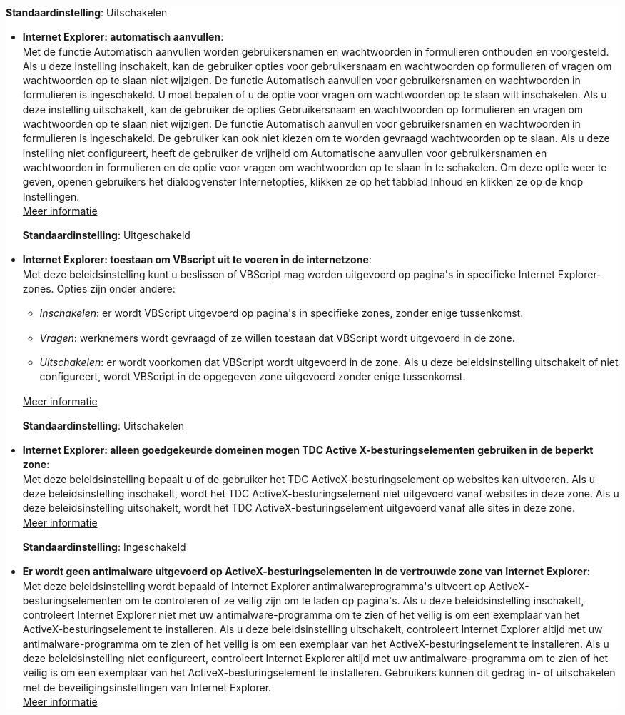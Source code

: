   **Standaardinstelling**: Uitschakelen

- **Internet Explorer: automatisch aanvullen**:  
  Met de functie Automatisch aanvullen worden gebruikersnamen en wachtwoorden in formulieren onthouden en voorgesteld. Als u deze instelling inschakelt, kan de gebruiker opties voor gebruikersnaam en wachtwoorden op formulieren of vragen om wachtwoorden op te slaan niet wijzigen. De functie Automatisch aanvullen voor gebruikersnamen en wachtwoorden in formulieren is ingeschakeld. U moet bepalen of u de optie voor vragen om wachtwoorden op te slaan wilt inschakelen. Als u deze instelling uitschakelt, kan de gebruiker de opties Gebruikersnaam en wachtwoorden op formulieren en vragen om wachtwoorden op te slaan niet wijzigen. De functie Automatisch aanvullen voor gebruikersnamen en wachtwoorden in formulieren is ingeschakeld. De gebruiker kan ook niet kiezen om te worden gevraagd wachtwoorden op te slaan. Als u deze instelling niet configureert, heeft de gebruiker de vrijheid om Automatische aanvullen voor gebruikersnamen en wachtwoorden in formulieren en de optie voor vragen om wachtwoorden op te slaan in te schakelen. Om deze optie weer te geven, openen gebruikers het dialoogvenster Internetopties, klikken ze op het tabblad Inhoud en klikken ze op de knop Instellingen.  
  [Meer informatie](https://go.microsoft.com/fwlink/?linkid=2067122)

  **Standaardinstelling**: Uitgeschakeld

- **Internet Explorer: toestaan om VBscript uit te voeren in de internetzone**:  
  Met deze beleidsinstelling kunt u beslissen of VBScript mag worden uitgevoerd op pagina's in specifieke Internet Explorer-zones. Opties zijn onder andere:

  - *Inschakelen*: er wordt VBScript uitgevoerd op pagina's in specifieke zones, zonder enige tussenkomst.

  - *Vragen*: werknemers wordt gevraagd of ze willen toestaan dat VBScript wordt uitgevoerd in de zone.

  - *Uitschakelen*: er wordt voorkomen dat VBScript wordt uitgevoerd in de zone. Als u deze beleidsinstelling uitschakelt of niet configureert, wordt VBScript in de opgegeven zone uitgevoerd zonder enige tussenkomst.

  [Meer informatie](https://go.microsoft.com/fwlink/?linkid=2067119)

  **Standaardinstelling**: Uitschakelen

- **Internet Explorer: alleen goedgekeurde domeinen mogen TDC Active X-besturingselementen gebruiken in de beperkt zone**:  
  Met deze beleidsinstelling bepaalt u of de gebruiker het TDC ActiveX-besturingselement op websites kan uitvoeren. Als u deze beleidsinstelling inschakelt, wordt het TDC ActiveX-besturingselement niet uitgevoerd vanaf websites in deze zone. Als u deze beleidsinstelling uitschakelt, wordt het TDC ActiveX-besturingselement uitgevoerd vanaf alle sites in deze zone.  
  [Meer informatie](https://go.microsoft.com/fwlink/?linkid=2067032)

  **Standaardinstelling**: Ingeschakeld

- **Er wordt geen antimalware uitgevoerd op ActiveX-besturingselementen in de vertrouwde zone van Internet Explorer**:  
  Met deze beleidsinstelling wordt bepaald of Internet Explorer antimalwareprogramma's uitvoert op ActiveX-besturingselementen om te controleren of ze veilig zijn om te laden op pagina's. Als u deze beleidsinstelling inschakelt, controleert Internet Explorer niet met uw antimalware-programma om te zien of het veilig is om een exemplaar van het ActiveX-besturingselement te installeren. Als u deze beleidsinstelling uitschakelt, controleert Internet Explorer altijd met uw antimalware-programma om te zien of het veilig is om een exemplaar van het ActiveX-besturingselement te installeren. Als u deze beleidsinstelling niet configureert, controleert Internet Explorer altijd met uw antimalware-programma om te zien of het veilig is om een exemplaar van het ActiveX-besturingselement te installeren. Gebruikers kunnen dit gedrag in- of uitschakelen met de beveiligingsinstellingen van Internet Explorer.  
  [Meer informatie](https://go.microsoft.com/fwlink/?linkid=2067115)

